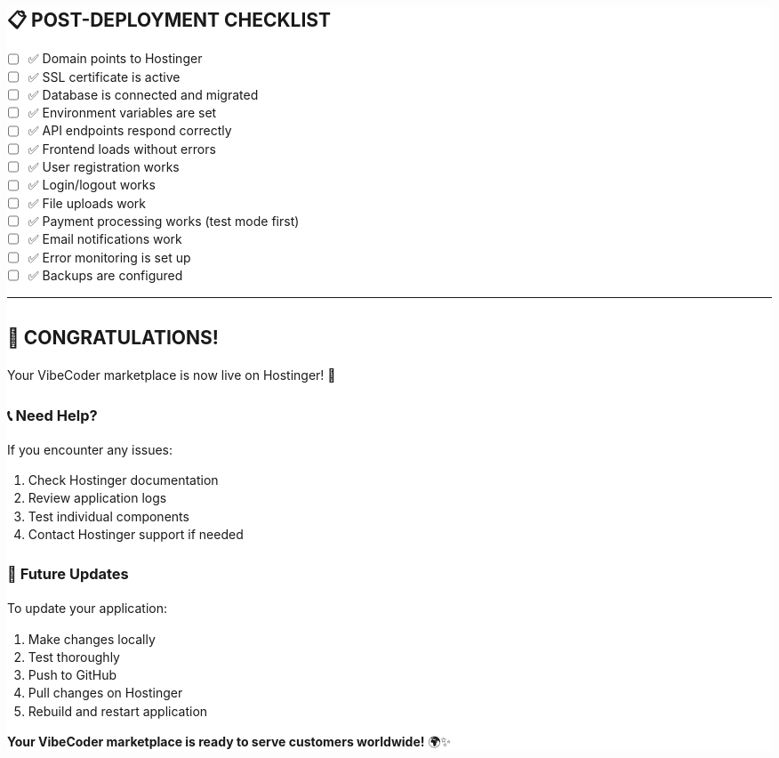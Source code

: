 
## 📋 **POST-DEPLOYMENT CHECKLIST**

- [ ] ✅ Domain points to Hostinger
- [ ] ✅ SSL certificate is active
- [ ] ✅ Database is connected and migrated
- [ ] ✅ Environment variables are set
- [ ] ✅ API endpoints respond correctly
- [ ] ✅ Frontend loads without errors
- [ ] ✅ User registration works
- [ ] ✅ Login/logout works
- [ ] ✅ File uploads work
- [ ] ✅ Payment processing works (test mode first)
- [ ] ✅ Email notifications work
- [ ] ✅ Error monitoring is set up
- [ ] ✅ Backups are configured

---

## 🎉 **CONGRATULATIONS!**

Your VibeCoder marketplace is now live on Hostinger! 🚀

### 📞 **Need Help?**

If you encounter any issues:
1. Check Hostinger documentation
2. Review application logs
3. Test individual components
4. Contact Hostinger support if needed

### 🔄 **Future Updates**

To update your application:
1. Make changes locally
2. Test thoroughly
3. Push to GitHub
4. Pull changes on Hostinger
5. Rebuild and restart application

**Your VibeCoder marketplace is ready to serve customers worldwide!** 🌍✨
